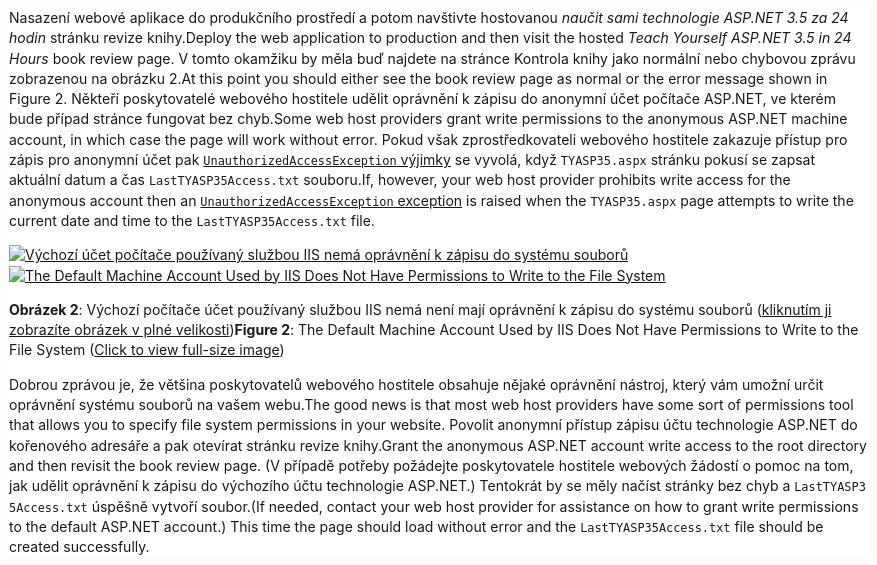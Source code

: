
<span data-ttu-id="62d7e-146">Nasazení webové aplikace do produkčního prostředí a potom navštivte hostovanou *naučit sami technologie ASP.NET 3.5 za 24 hodin* stránku revize knihy.</span><span class="sxs-lookup"><span data-stu-id="62d7e-146">Deploy the web application to production and then visit the hosted *Teach Yourself ASP.NET 3.5 in 24 Hours* book review page.</span></span> <span data-ttu-id="62d7e-147">V tomto okamžiku by měla buď najdete na stránce Kontrola knihy jako normální nebo chybovou zprávu zobrazenou na obrázku 2.</span><span class="sxs-lookup"><span data-stu-id="62d7e-147">At this point you should either see the book review page as normal or the error message shown in Figure 2.</span></span> <span data-ttu-id="62d7e-148">Někteří poskytovatelé webového hostitele udělit oprávnění k zápisu do anonymní účet počítače ASP.NET, ve kterém bude případ stránce fungovat bez chyb.</span><span class="sxs-lookup"><span data-stu-id="62d7e-148">Some web host providers grant write permissions to the anonymous ASP.NET machine account, in which case the page will work without error.</span></span> <span data-ttu-id="62d7e-149">Pokud však zprostředkovateli webového hostitele zakazuje přístup pro zápis pro anonymní účet pak [ `UnauthorizedAccessException` výjimky](https://msdn.microsoft.com/library/system.unauthorizedaccessexception.aspx) se vyvolá, když `TYASP35.aspx` stránku pokusí se zapsat aktuální datum a čas `LastTYASP35Access.txt` souboru.</span><span class="sxs-lookup"><span data-stu-id="62d7e-149">If, however, your web host provider prohibits write access for the anonymous account then an [`UnauthorizedAccessException` exception](https://msdn.microsoft.com/library/system.unauthorizedaccessexception.aspx) is raised when the `TYASP35.aspx` page attempts to write the current date and time to the `LastTYASP35Access.txt` file.</span></span>


<span data-ttu-id="62d7e-150">[![Výchozí účet počítače používaný službou IIS nemá oprávnění k zápisu do systému souborů](core-differences-between-iis-and-the-asp-net-development-server-vb/_static/image5.png)](core-differences-between-iis-and-the-asp-net-development-server-vb/_static/image4.png)</span><span class="sxs-lookup"><span data-stu-id="62d7e-150">[![The Default Machine Account Used by IIS Does Not Have Permissions to Write to the File System](core-differences-between-iis-and-the-asp-net-development-server-vb/_static/image5.png)](core-differences-between-iis-and-the-asp-net-development-server-vb/_static/image4.png)</span></span>

<span data-ttu-id="62d7e-151">**Obrázek 2**: Výchozí počítače účet používaný službou IIS nemá není mají oprávnění k zápisu do systému souborů ([kliknutím ji zobrazíte obrázek v plné velikosti](core-differences-between-iis-and-the-asp-net-development-server-vb/_static/image6.png))</span><span class="sxs-lookup"><span data-stu-id="62d7e-151">**Figure 2**: The Default Machine Account Used by IIS Does Not Have Permissions to Write to the File System ([Click to view full-size image](core-differences-between-iis-and-the-asp-net-development-server-vb/_static/image6.png))</span></span>


<span data-ttu-id="62d7e-152">Dobrou zprávou je, že většina poskytovatelů webového hostitele obsahuje nějaké oprávnění nástroj, který vám umožní určit oprávnění systému souborů na vašem webu.</span><span class="sxs-lookup"><span data-stu-id="62d7e-152">The good news is that most web host providers have some sort of permissions tool that allows you to specify file system permissions in your website.</span></span> <span data-ttu-id="62d7e-153">Povolit anonymní přístup zápisu účtu technologie ASP.NET do kořenového adresáře a pak otevírat stránku revize knihy.</span><span class="sxs-lookup"><span data-stu-id="62d7e-153">Grant the anonymous ASP.NET account write access to the root directory and then revisit the book review page.</span></span> <span data-ttu-id="62d7e-154">(V případě potřeby požádejte poskytovatele hostitele webových žádostí o pomoc na tom, jak udělit oprávnění k zápisu do výchozího účtu technologie ASP.NET.) Tentokrát by se měly načíst stránky bez chyb a `LastTYASP35Access.txt` úspěšně vytvoří soubor.</span><span class="sxs-lookup"><span data-stu-id="62d7e-154">(If needed, contact your web host provider for assistance on how to grant write permissions to the default ASP.NET account.) This time the page should load without error and the `LastTYASP35Access.txt` file should be created successfully.</span></span>
